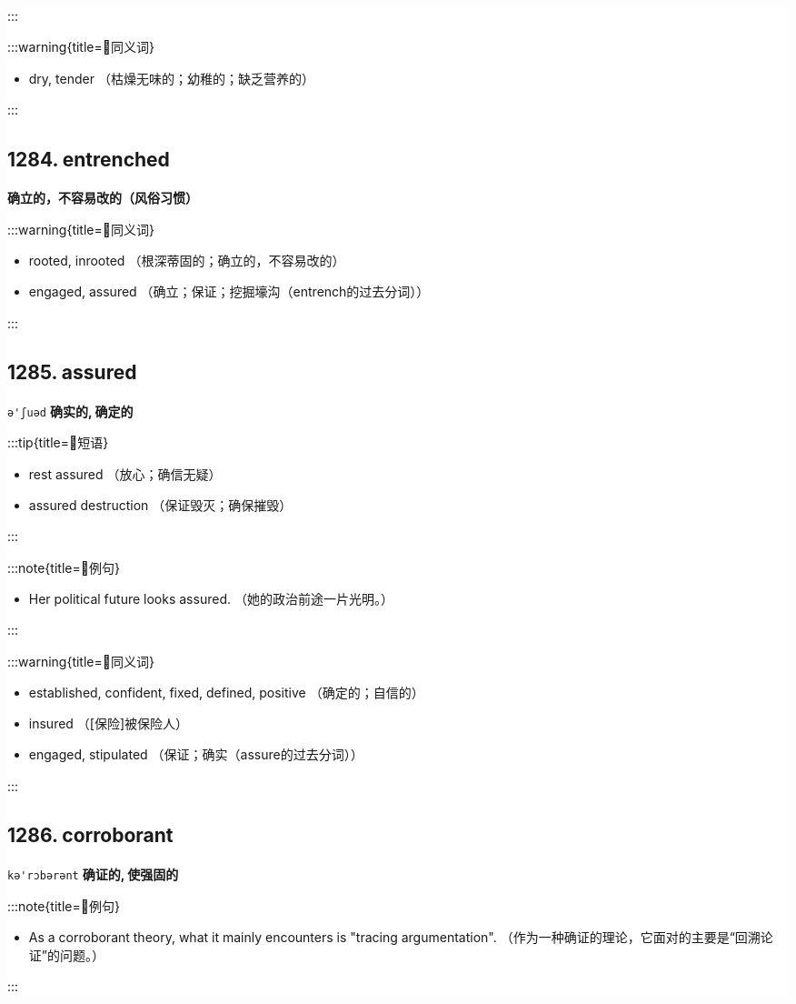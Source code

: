 :::

:::warning{title=🤔同义词}

- dry, tender （枯燥无味的；幼稚的；缺乏营养的）

:::


## 1284. entrenched

**确立的，不容易改的（风俗习惯）**

:::warning{title=🤔同义词}

- rooted, inrooted （根深蒂固的；确立的，不容易改的）

- engaged, assured （确立；保证；挖掘壕沟（entrench的过去分词））

:::


## 1285. assured

`ə'ʃuəd`  **确实的, 确定的**

:::tip{title=🤩短语}

- rest assured （放心；确信无疑）

- assured destruction （保证毁灭；确保摧毁）

:::

:::note{title=🎤例句}

- Her political future looks assured. （她的政治前途一片光明。）

:::

:::warning{title=🤔同义词}

- established, confident, fixed, defined, positive （确定的；自信的）

- insured （[保险]被保险人）

- engaged, stipulated （保证；确实（assure的过去分词））

:::


## 1286. corroborant

`kə'rɔbərənt`  **确证的, 使强固的**

:::note{title=🎤例句}

- As a corroborant theory, what it mainly encounters is "tracing argumentation". （作为一种确证的理论，它面对的主要是“回溯论证”的问题。）

:::
